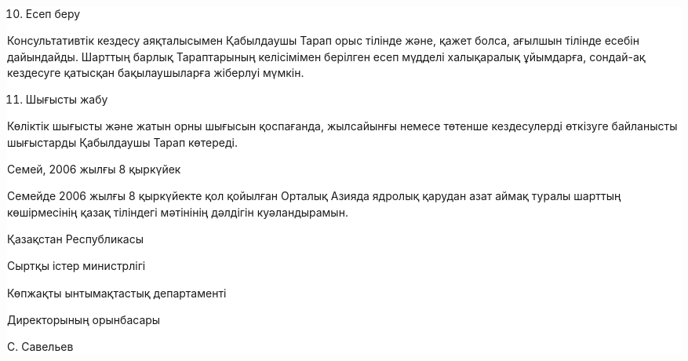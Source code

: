 10. Есеп беру

Консультативтік кездесу аяқталысымен Қабылдаушы Тарап орыс тілінде және, қажет болса, ағылшын тілінде есебін дайындайды. Шарттың барлық Тараптарының келісімімен берілген есеп мүдделі халықаралық ұйымдарға, сондай-ақ кездесуге қатысқан бақылаушыларға жіберлуі мүмкін.

11. Шығысты жабу

Көліктік шығысты және жатын орны шығысын қоспағанда, жылсайынғы немесе төтенше кездесулерді өткізуге байланысты шығыстарды Қабылдаушы Тарап көтереді.

Семей, 2006 жылғы 8 қыркүйек

Семейде 2006 жылғы 8 қыркүйекте қол қойылған Орталық Азияда ядролық қарудан азат аймақ туралы шарттың көшірмесінің қазақ тіліндегі мәтінінің дәлдігін куәландырамын.

Қазақстан Республикасы

Сыртқы істер министрлігі

Көпжақты ынтымақтастық департаменті

Директорының орынбасары

С. Савельев

